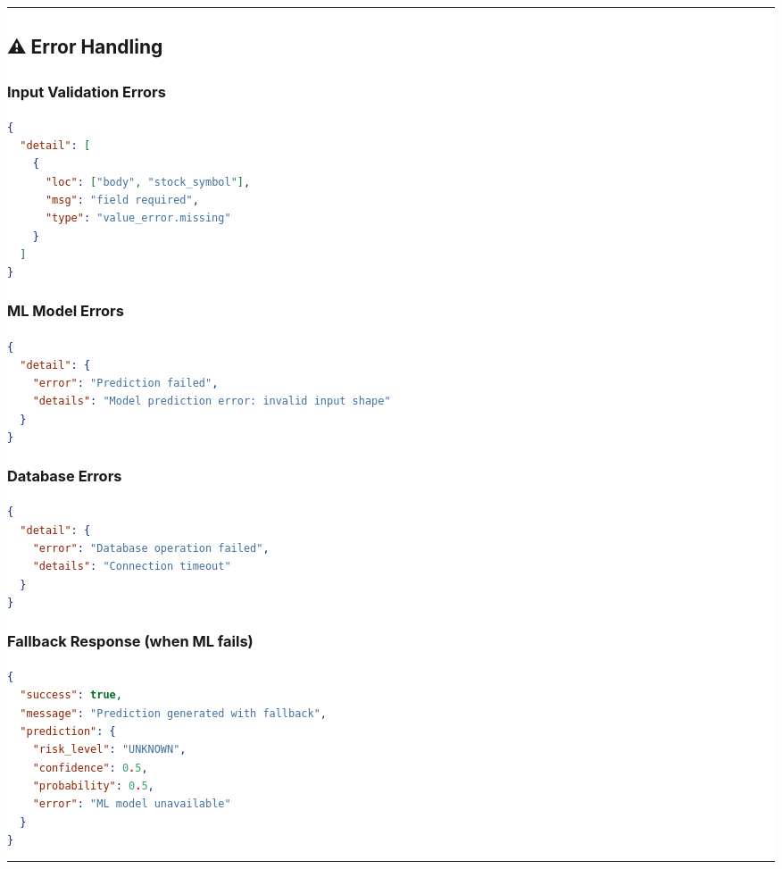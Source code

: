 ```json
```

---

## ⚠️ Error Handling

### Input Validation Errors
```json
{
  "detail": [
    {
      "loc": ["body", "stock_symbol"],
      "msg": "field required",
      "type": "value_error.missing"
    }
  ]
}
```

### ML Model Errors
```json
{
  "detail": {
    "error": "Prediction failed",
    "details": "Model prediction error: invalid input shape"
  }
}
```

### Database Errors
```json
{
  "detail": {
    "error": "Database operation failed",
    "details": "Connection timeout"
  }
}
```

### Fallback Response (when ML fails)
```json
{
  "success": true,
  "message": "Prediction generated with fallback",
  "prediction": {
    "risk_level": "UNKNOWN",
    "confidence": 0.5,
    "probability": 0.5,
    "error": "ML model unavailable"
  }
}
```

---